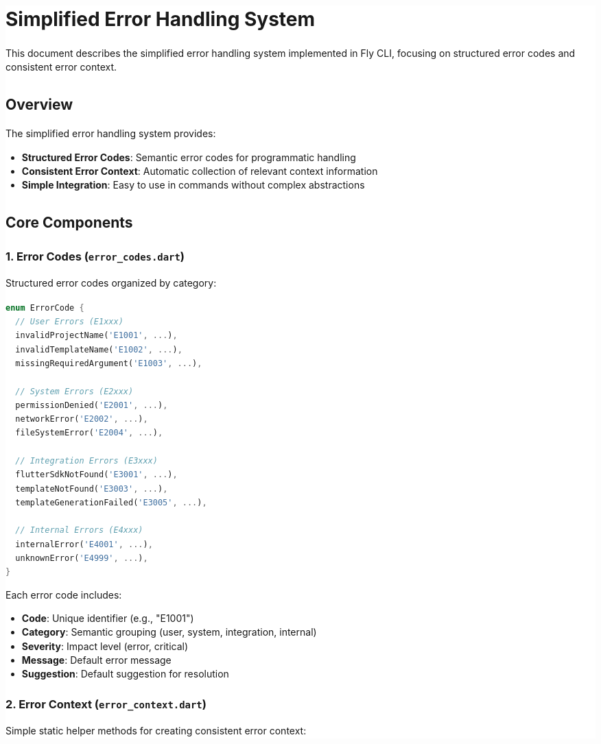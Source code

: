 # Simplified Error Handling System

This document describes the simplified error handling system implemented in Fly CLI, focusing on structured error codes and consistent error context.

## Overview

The simplified error handling system provides:
- **Structured Error Codes**: Semantic error codes for programmatic handling
- **Consistent Error Context**: Automatic collection of relevant context information
- **Simple Integration**: Easy to use in commands without complex abstractions

## Core Components

### 1. Error Codes (`error_codes.dart`)

Structured error codes organized by category:

```dart
enum ErrorCode {
  // User Errors (E1xxx)
  invalidProjectName('E1001', ...),
  invalidTemplateName('E1002', ...),
  missingRequiredArgument('E1003', ...),
  
  // System Errors (E2xxx)
  permissionDenied('E2001', ...),
  networkError('E2002', ...),
  fileSystemError('E2004', ...),
  
  // Integration Errors (E3xxx)
  flutterSdkNotFound('E3001', ...),
  templateNotFound('E3003', ...),
  templateGenerationFailed('E3005', ...),
  
  // Internal Errors (E4xxx)
  internalError('E4001', ...),
  unknownError('E4999', ...),
}
```

Each error code includes:
- **Code**: Unique identifier (e.g., "E1001")
- **Category**: Semantic grouping (user, system, integration, internal)
- **Severity**: Impact level (error, critical)
- **Message**: Default error message
- **Suggestion**: Default suggestion for resolution

### 2. Error Context (`error_context.dart`)

Simple static helper methods for creating consistent error context:
